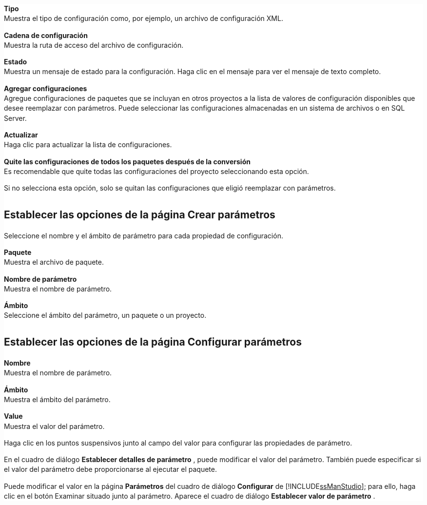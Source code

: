 **Tipo**  
 Muestra el tipo de configuración como, por ejemplo, un archivo de configuración XML.  
  
 **Cadena de configuración**  
 Muestra la ruta de acceso del archivo de configuración.  
  
 **Estado**  
 Muestra un mensaje de estado para la configuración. Haga clic en el mensaje para ver el mensaje de texto completo.  
  
 **Agregar configuraciones**  
 Agregue configuraciones de paquetes que se incluyan en otros proyectos a la lista de valores de configuración disponibles que desee reemplazar con parámetros. Puede seleccionar las configuraciones almacenadas en un sistema de archivos o en SQL Server.  
  
 **Actualizar**  
 Haga clic para actualizar la lista de configuraciones.  
  
 **Quite las configuraciones de todos los paquetes después de la conversión**  
 Es recomendable que quite todas las configuraciones del proyecto seleccionando esta opción.  
  
 Si no selecciona esta opción, solo se quitan las configuraciones que eligió reemplazar con parámetros.  
  
##  <a name="createParameters"></a> Establecer las opciones de la página Crear parámetros  
 Seleccione el nombre y el ámbito de parámetro para cada propiedad de configuración.  
  
 **Paquete**  
 Muestra el archivo de paquete.  
  
 **Nombre de parámetro**  
 Muestra el nombre de parámetro.  
  
 **Ámbito**  
 Seleccione el ámbito del parámetro, un paquete o un proyecto.  
  
##  <a name="configureParameters"></a> Establecer las opciones de la página Configurar parámetros  
 **Nombre**  
 Muestra el nombre de parámetro.  
  
 **Ámbito**  
 Muestra el ámbito del parámetro.  
  
 **Value**  
 Muestra el valor del parámetro.  
  
 Haga clic en los puntos suspensivos junto al campo del valor para configurar las propiedades de parámetro.  
  
 En el cuadro de diálogo **Establecer detalles de parámetro** , puede modificar el valor del parámetro. También puede especificar si el valor del parámetro debe proporcionarse al ejecutar el paquete.  
  
 Puede modificar el valor en la página **Parámetros** del cuadro de diálogo **Configurar** de [!INCLUDE[ssManStudio](../includes/ssmanstudio-md.md)]; para ello, haga clic en el botón Examinar situado junto al parámetro. Aparece el cuadro de diálogo **Establecer valor de parámetro** .  
  